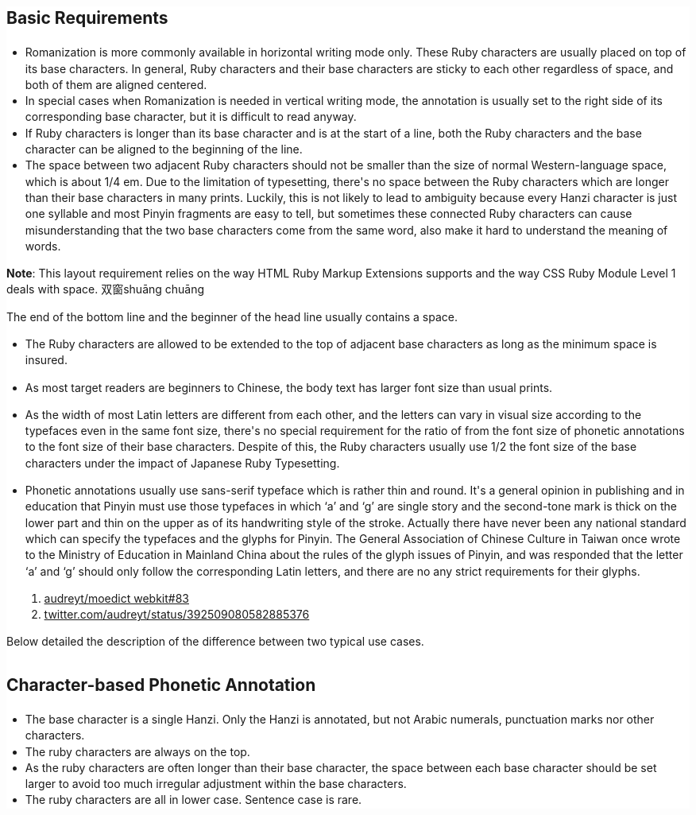## Basic Requirements

  * Romanization is more commonly available in horizontal writing mode only. These Ruby characters are usually placed on top of its base characters. In general, Ruby characters and their base characters are sticky to each other regardless of space, and both of them are aligned centered.
  * In special cases when Romanization is needed in vertical writing mode, the annotation is usually set to the right side of its corresponding base character, but it is difficult to read anyway.
  * If Ruby characters is longer than its base character and is at the start of a line, both the Ruby characters and the base character can be aligned to the beginning of the line.
  * The space between two adjacent Ruby characters should not be smaller than the size of normal Western-language space, which is about 1/4 em. Due to the limitation of typesetting, there's no space between the Ruby characters which are longer than their base characters in many prints. Luckily, this is not likely to lead to ambiguity because every Hanzi character is just one syllable and most Pinyin fragments are easy to tell, but sometimes these connected Ruby characters can cause misunderstanding that the two base characters come from the same word, also make it hard to understand the meaning of words.

**Note**: This layout requirement relies on the way HTML Ruby Markup Extensions supports  and the way CSS Ruby Module Level 1 deals with space. 双窗shuāng chuāng

The end of the bottom line and the beginner of the head line usually contains
a space.

  * The Ruby characters are allowed to be extended to the top of adjacent base characters as long as the minimum space is insured.
  * As most target readers are beginners to Chinese, the body text has larger font size than usual prints.
  * As the width of most Latin letters are different from each other, and the letters can vary in visual size according to the typefaces even in the same font size, there's no special requirement for the ratio of from the font size of phonetic annotations to the font size of their base characters. Despite of this, the Ruby characters usually use 1/2 the font size of the base characters under the impact of Japanese Ruby Typesetting.
  * Phonetic annotations usually use sans-serif typeface which is rather thin and round. It's a general opinion in publishing and in education that Pinyin must use those typefaces in which ‘a’ and ‘g’ are single story and the second-tone mark is thick on the lower part and thin on the upper as of its handwriting style of the stroke. Actually there have never been any national standard which can specify the typefaces and the glyphs for Pinyin. The General Association of Chinese Culture in Taiwan once wrote to the Ministry of Education in Mainland China about the rules of the glyph issues of Pinyin, and was responded that the letter ‘a’ and ‘g’ should only follow the corresponding Latin letters, and there are no any strict requirements for their glyphs.

    1. [audreyt/moedict webkit#83](https://github.com/audreyt/moedict-webkit/issues/83#issuecomment-26715350)
    2. [twitter.com/audreyt/status/392509080582885376](https://twitter.com/audreyt/status/392509080582885376)

Below detailed the description of the difference between two typical use
cases.

## Character-based Phonetic Annotation

  * The base character is a single Hanzi. Only the Hanzi is annotated, but not Arabic numerals, punctuation marks nor other characters.
  * The ruby characters are always on the top.
  * As the ruby characters are often longer than their base character, the space between each base character should be set larger to avoid too much irregular adjustment within the base characters.
  * The ruby characters are all in lower case. Sentence case is rare.
